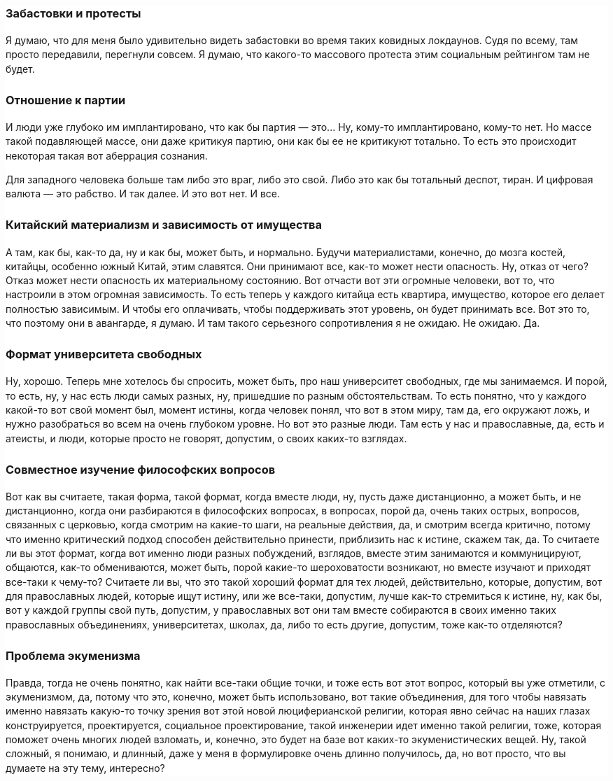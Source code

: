 ### Забастовки и протесты  
Я думаю, что для меня было удивительно видеть забастовки во время таких ковидных локдаунов. Судя по всему, там просто передавили, перегнули совсем. Я думаю, что какого-то массового протеста этим социальным рейтингом там не будет.  

### Отношение к партии  
И люди уже глубоко им имплантировано, что как бы партия — это... Ну, кому-то имплантировано, кому-то нет. Но массе такой подавляющей массе, они даже критикуя партию, они как бы ее не критикуют тотально. То есть это происходит некоторая такая вот аберрация сознания.  

Для западного человека больше там либо это враг, либо это свой. Либо это как бы тотальный деспот, тиран. И цифровая валюта — это рабство. И так далее. И это вот нет. И все.

### Китайский материализм и зависимость от имущества  
А там, как бы, как-то да, ну и как бы, может быть, и нормально. Будучи материалистами, конечно, до мозга костей, китайцы, особенно южный Китай, этим славятся. Они принимают все, как-то может нести опасность. Ну, отказ от чего? Отказ может нести опасность их материальному состоянию. Вот отчасти вот эти огромные человеки, вот то, что настроили в этом огромная зависимость. То есть теперь у каждого китайца есть квартира, имущество, которое его делает полностью зависимым. И чтобы его оплачивать, чтобы поддерживать этот уровень, он будет принимать все. Вот это то, что поэтому они в авангарде, я думаю. И там такого серьезного сопротивления я не ожидаю. Не ожидаю. Да.

### Формат университета свободных  
Ну, хорошо. Теперь мне хотелось бы спросить, может быть, про наш университет свободных, где мы занимаемся. И порой, то есть, ну, у нас есть люди самых разных, ну, пришедшие по разным обстоятельствам. То есть понятно, что у каждого какой-то вот свой момент был, момент истины, когда человек понял, что вот в этом миру, там да, его окружают ложь, и нужно разобраться во всем на очень глубоком уровне. Но вот это разные люди. Там есть у нас и православные, да, есть и атеисты, и люди, которые просто не говорят, допустим, о своих каких-то взглядах.

### Совместное изучение философских вопросов  
Вот как вы считаете, такая форма, такой формат, когда вместе люди, ну, пусть даже дистанционно, а может быть, и не дистанционно, когда они разбираются в философских вопросах, в вопросах, порой да, очень таких острых, вопросов, связанных с церковью, когда смотрим на какие-то шаги, на реальные действия, да, и смотрим всегда критично, потому что именно критический подход способен действительно принести, приблизить нас к истине, скажем так, да. То считаете ли вы этот формат, когда вот именно люди разных побуждений, взглядов, вместе этим занимаются и коммуницируют, общаются, как-то обмениваются, может быть, порой какие-то шероховатости возникают, но вместе изучают и приходят все-таки к чему-то? Считаете ли вы, что это такой хороший формат для тех людей, действительно, которые, допустим, вот для православных людей, которые ищут истину, или же все-таки, допустим, лучше как-то стремиться к истине, ну, как бы, вот у каждой группы свой путь, допустим, у православных вот они там вместе собираются в своих именно таких православных объединениях, университетах, школах, да, либо то есть другие, допустим, тоже как-то отделяются?

### Проблема экуменизма  
Правда, тогда не очень понятно, как найти все-таки общие точки, и тоже есть вот этот вопрос, который вы уже отметили, с экуменизмом, да, потому что это, конечно, может быть использовано, вот такие объединения, для того чтобы навязать именно навязать какую-то точку зрения вот этой новой люциферианской религии, которая явно сейчас на наших глазах конструируется, проектируется, социальное проектирование, такой инженерии идет именно такой религии, тоже, которая поможет очень многих людей взломать, и, конечно, это будет на базе вот каких-то экуменистических вещей. Ну, такой сложный, я понимаю, и длинный, даже у меня в формулировке очень длинно получилось, да, но вот просто, что вы думаете на эту тему, интересно?
